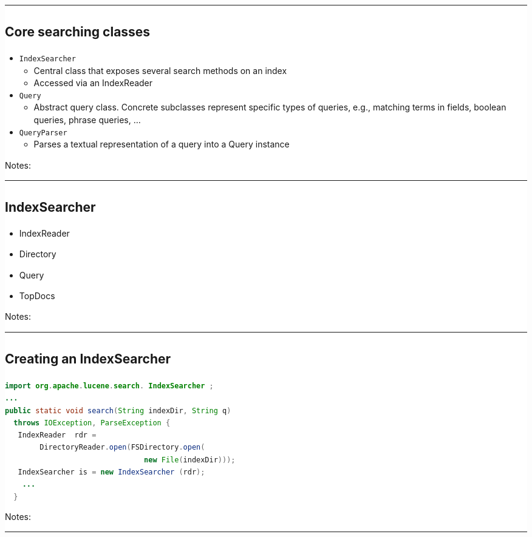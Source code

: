 
---


## Core searching classes


 * `IndexSearcher`
     - Central class that exposes several search methods on an index
     - Accessed via an IndexReader
 * `Query`
     - Abstract query class.  Concrete subclasses represent specific types of queries, e.g., matching terms in fields, boolean queries, phrase queries, …
 * `QueryParser`
     - Parses a textual representation of a query into a Query instance

Notes: 



---

## IndexSearcher


 * IndexReader

 * Directory

 * Query

 * TopDocs

Notes: 



---

## Creating an IndexSearcher

```java
import org.apache.lucene.search. IndexSearcher ;
...
public static void search(String indexDir, String q)
  throws IOException, ParseException {
   IndexReader  rdr =
  		DirectoryReader.open(FSDirectory.open(
  								new File(indexDir)));
   IndexSearcher is = new IndexSearcher (rdr);
  	...
  }
```

Notes: 



---

